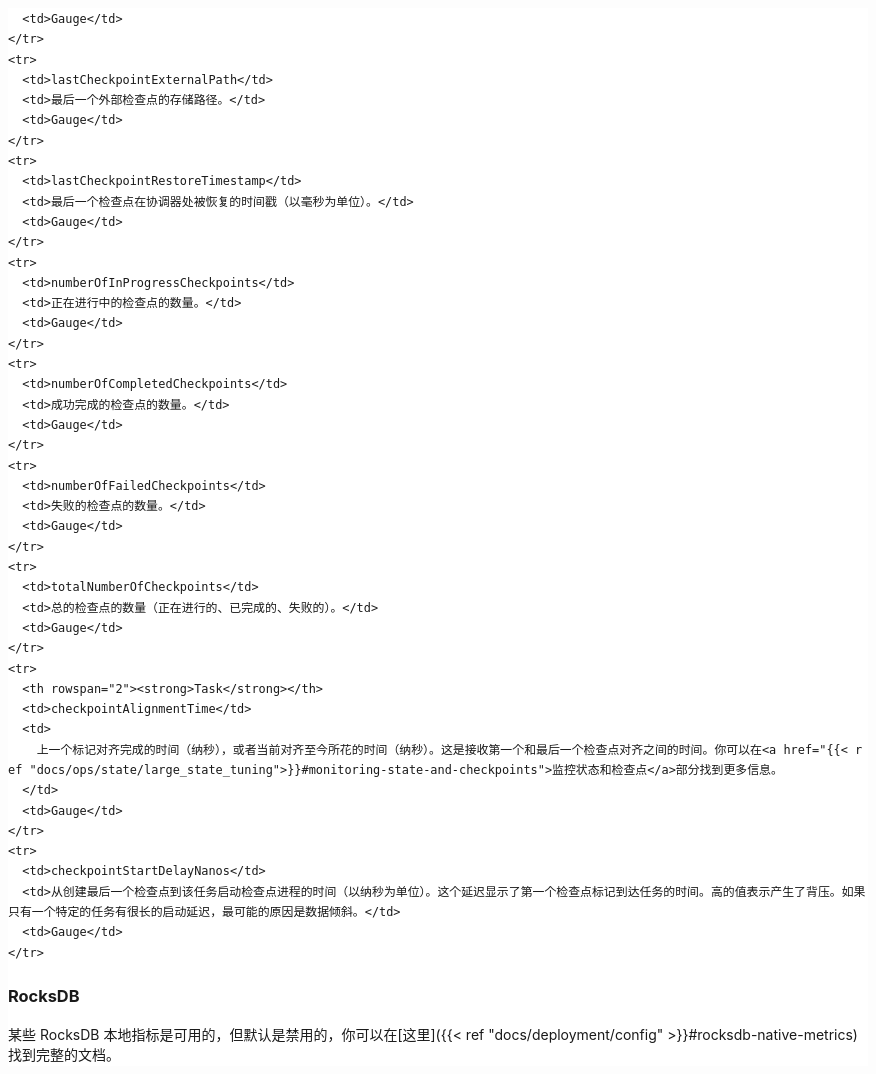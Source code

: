       <td>Gauge</td>
    </tr>
    <tr>
      <td>lastCheckpointExternalPath</td>
      <td>最后一个外部检查点的存储路径。</td>
      <td>Gauge</td>
    </tr>
    <tr>
      <td>lastCheckpointRestoreTimestamp</td>
      <td>最后一个检查点在协调器处被恢复的时间戳（以毫秒为单位）。</td>
      <td>Gauge</td>
    </tr>
    <tr>
      <td>numberOfInProgressCheckpoints</td>
      <td>正在进行中的检查点的数量。</td>
      <td>Gauge</td>
    </tr>
    <tr>
      <td>numberOfCompletedCheckpoints</td>
      <td>成功完成的检查点的数量。</td>
      <td>Gauge</td>
    </tr>
    <tr>
      <td>numberOfFailedCheckpoints</td>
      <td>失败的检查点的数量。</td>
      <td>Gauge</td>
    </tr>
    <tr>
      <td>totalNumberOfCheckpoints</td>
      <td>总的检查点的数量（正在进行的、已完成的、失败的）。</td>
      <td>Gauge</td>
    </tr>
    <tr>
      <th rowspan="2"><strong>Task</strong></th>
      <td>checkpointAlignmentTime</td>
      <td>
        上一个标记对齐完成的时间（纳秒），或者当前对齐至今所花的时间（纳秒）。这是接收第一个和最后一个检查点对齐之间的时间。你可以在<a href="{{< ref "docs/ops/state/large_state_tuning">}}#monitoring-state-and-checkpoints">监控状态和检查点</a>部分找到更多信息。
      </td>
      <td>Gauge</td>
    </tr>
    <tr>
      <td>checkpointStartDelayNanos</td>
      <td>从创建最后一个检查点到该任务启动检查点进程的时间（以纳秒为单位）。这个延迟显示了第一个检查点标记到达任务的时间。高的值表示产生了背压。如果只有一个特定的任务有很长的启动延迟，最可能的原因是数据倾斜。</td>
      <td>Gauge</td>
    </tr>
  </tbody>
</table>

### RocksDB
某些 RocksDB 本地指标是可用的，但默认是禁用的，你可以在[这里]({{< ref "docs/deployment/config" >}}#rocksdb-native-metrics)找到完整的文档。
